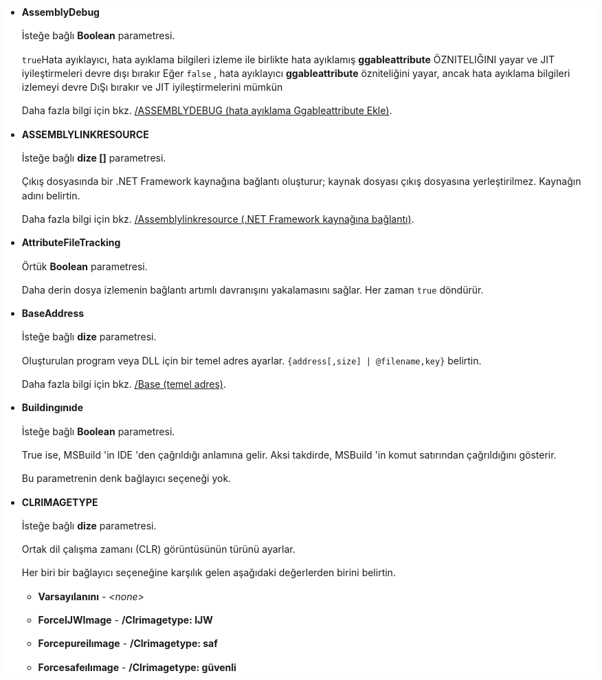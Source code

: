 - **AssemblyDebug**  
  
   İsteğe bağlı **Boolean** parametresi.  
  
   `true`Hata ayıklayıcı, hata ayıklama bilgileri izleme ile birlikte hata ayıklamış **ggableattribute** ÖZNITELIĞINI yayar ve JIT iyileştirmeleri devre dışı bırakır Eğer `false` , hata ayıklayıcı **ggableattribute** özniteliğini yayar, ancak hata ayıklama bilgileri izlemeyi devre DıŞı bırakır ve JIT iyileştirmelerini mümkün  
  
   Daha fazla bilgi için bkz. [/ASSEMBLYDEBUG (hata ayıklama Ggableattribute Ekle)](https://msdn.microsoft.com/library/94443af3-470c-41d7-83a0-7434563d7982).  
  
- **ASSEMBLYLINKRESOURCE**  
  
   İsteğe bağlı **dize []** parametresi.  
  
   Çıkış dosyasında bir .NET Framework kaynağına bağlantı oluşturur; kaynak dosyası çıkış dosyasına yerleştirilmez. Kaynağın adını belirtin.  
  
   Daha fazla bilgi için bkz. [/Assemblylinkresource (.NET Framework kaynağına bağlantı)](https://msdn.microsoft.com/library/8b6ad184-1b33-47a4-8513-4803cf915b64).  
  
- **AttributeFileTracking**  
  
   Örtük **Boolean** parametresi.  
  
   Daha derin dosya izlemenin bağlantı artımlı davranışını yakalamasını sağlar. Her zaman `true` döndürür.  
  
- **BaseAddress**  
  
   İsteğe bağlı **dize** parametresi.  
  
   Oluşturulan program veya DLL için bir temel adres ayarlar. `{address[,size] | @filename,key}` belirtin.  
  
   Daha fazla bilgi için bkz. [/Base (temel adres)](https://msdn.microsoft.com/library/00b9f6fe-0bd2-4772-a69c-7365eb199069).  
  
- **Buildingınıde**  
  
   İsteğe bağlı **Boolean** parametresi.  
  
   True ise, MSBuild 'in IDE 'den çağrıldığı anlamına gelir. Aksi takdirde, MSBuild 'in komut satırından çağrıldığını gösterir.  
  
   Bu parametrenin denk bağlayıcı seçeneği yok.  
  
- **CLRIMAGETYPE**  
  
   İsteğe bağlı **dize** parametresi.  
  
   Ortak dil çalışma zamanı (CLR) görüntüsünün türünü ayarlar.  
  
   Her biri bir bağlayıcı seçeneğine karşılık gelen aşağıdaki değerlerden birini belirtin.  
  
  - **Varsayılanını** - *\<none>*  
  
  - **ForceIJWImage**  -  **/Clrimagetype: IJW**  
  
  - **Forcepureilımage**  -  **/Clrimagetype: saf**  
  
  - **Forcesafeılımage**  -  **/Clrimagetype: güvenli**  
  